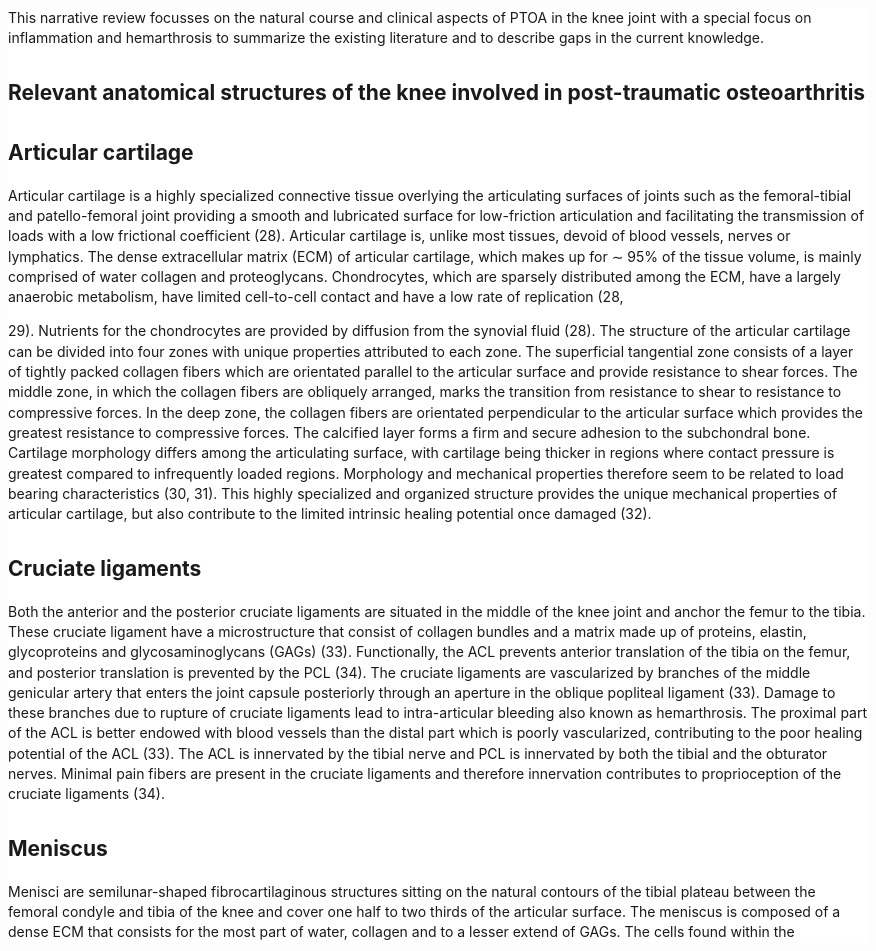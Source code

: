 This narrative review focusses on the natural course and clinical aspects of PTOA in the knee joint with a special focus on inflammation and hemarthrosis to summarize the existing literature and to describe gaps in the current knowledge.

## Relevant anatomical structures of the knee involved in post-traumatic osteoarthritis

## Articular cartilage

Articular cartilage is a highly specialized connective tissue overlying the articulating surfaces of joints such as the femoral-tibial and patello-femoral joint providing a smooth and lubricated surface for low-friction articulation and facilitating the transmission of loads with a low frictional coefficient (28). Articular cartilage is, unlike most tissues, devoid of blood vessels, nerves or lymphatics. The dense extracellular matrix (ECM) of articular cartilage, which makes up for ∼ 95% of the tissue volume, is mainly comprised of water collagen and proteoglycans. Chondrocytes, which are sparsely distributed among the ECM, have a largely anaerobic metabolism, have limited cell-to-cell contact and have a low rate of replication (28,

29). Nutrients for the chondrocytes are provided by diffusion from the synovial fluid (28). The structure of the articular cartilage can be divided into four zones with unique properties attributed to each zone. The superficial tangential zone consists of a layer of tightly packed collagen fibers which are orientated parallel to the articular surface and provide resistance to shear forces. The middle zone, in which the collagen fibers are obliquely arranged, marks the transition from resistance to shear to resistance to compressive forces. In the deep zone, the collagen fibers are orientated perpendicular to the articular surface which provides the greatest resistance to compressive forces. The calcified layer forms a firm and secure adhesion to the subchondral bone. Cartilage morphology differs among the articulating surface, with cartilage being thicker in regions where contact pressure is greatest compared to infrequently loaded regions. Morphology and mechanical properties therefore seem to be related to load bearing characteristics (30, 31). This highly specialized and organized structure provides the unique mechanical properties of articular cartilage, but also contribute to the limited intrinsic healing potential once damaged (32).

## Cruciate ligaments

Both the anterior and the posterior cruciate ligaments are situated in the middle of the knee joint and anchor the femur to the tibia. These cruciate ligament have a microstructure that consist of collagen bundles and a matrix made up of proteins, elastin, glycoproteins and glycosaminoglycans (GAGs) (33). Functionally, the ACL prevents anterior translation of the tibia on the femur, and posterior translation is prevented by the PCL (34). The cruciate ligaments are vascularized by branches of the middle genicular artery that enters the joint capsule posteriorly through an aperture in the oblique popliteal ligament (33). Damage to these branches due to rupture of cruciate ligaments lead to intra-articular bleeding also known as hemarthrosis. The proximal part of the ACL is better endowed with blood vessels than the distal part which is poorly vascularized, contributing to the poor healing potential of the ACL (33). The ACL is innervated by the tibial nerve and PCL is innervated by both the tibial and the obturator nerves. Minimal pain fibers are present in the cruciate ligaments and therefore innervation contributes to proprioception of the cruciate ligaments (34).

## Meniscus

Menisci are semilunar-shaped fibrocartilaginous structures sitting on the natural contours of the tibial plateau between the femoral condyle and tibia of the knee and cover one half to two thirds of the articular surface. The meniscus is composed of a dense ECM that consists for the most part of water, collagen and to a lesser extend of GAGs. The cells found within the
